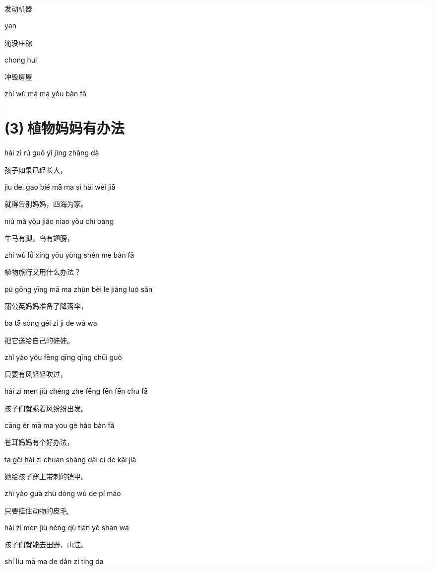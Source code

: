 发动机器

yan

淹没庄稼

chong hui

冲毁房屋

zhí wù mā ma yǒu bàn fǎ

# (3) 植物妈妈有办法

hái zì rú guǒ yǐ jīng zhǎng dà

孩子如果已经长大，

jiu dei gao bié mā ma sì hài wéi jiā

就得告别妈妈，四海为家。

niú mǎ yǒu jiǎo niao yǒu chì bàng

牛马有脚，鸟有翅膀，

zhí wù lǚ xíng yǒu yòng shén me bàn fǎ

植物旅行又用什么办法？

pú gōng yīng mā ma zhùn bèi le jiàng luò sǎn

蒲公英妈妈准备了降落伞，

ba tā sòng géi zì ji de wá wa

把它送给自己的娃娃。

zhǐ yào yǒu fēng qīng qīng chūi guò

只要有风轻轻吹过，

hái zi men jiù chéng zhe fēng fēn fēn chu fā

孩子们就乘着风纷纷出发。

cāng ěr mā ma you gè hǎo bàn fǎ

苍耳妈妈有个好办法，

tā gěi hái zi chuān shàng dài ci de kǎi jiǎ

她给孩子穿上带刺的铠甲。

zhì yào guà zhù dòng wù de pí máo

只要挂住动物的皮毛,

hái zì men jiù néng qù tián yě shān wā

孩子们就能去田野、山洼。

shí liu mā ma de dǎn zi ting da
